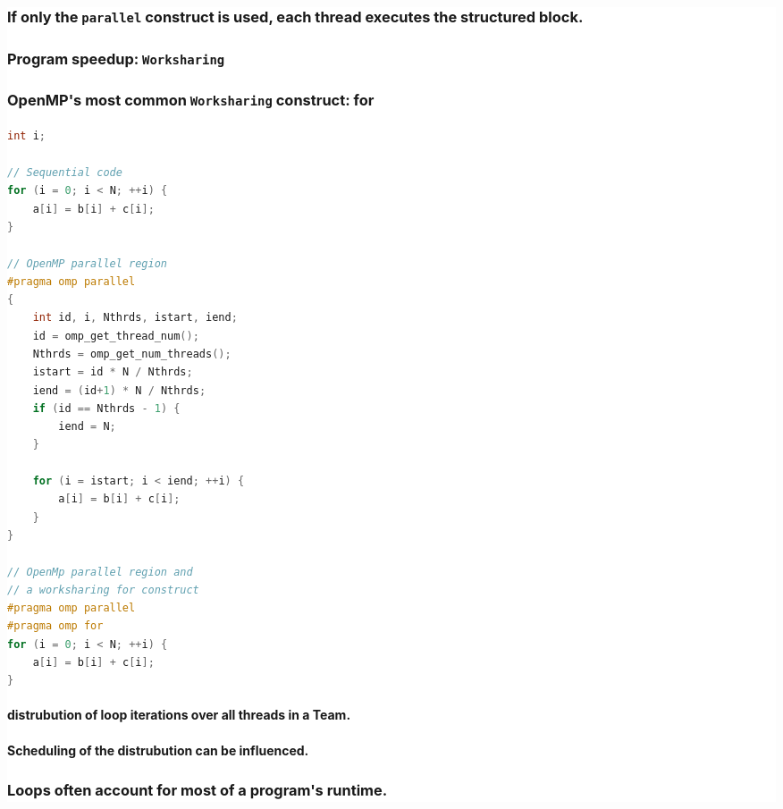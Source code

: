 ### If only the `parallel` construct is used, each thread executes the structured block.

### Program speedup: `Worksharing`

### OpenMP's most common `Worksharing` construct: for
```cpp
int i;

// Sequential code
for (i = 0; i < N; ++i) {
    a[i] = b[i] + c[i];
}

// OpenMP parallel region
#pragma omp parallel
{
    int id, i, Nthrds, istart, iend;
    id = omp_get_thread_num();
    Nthrds = omp_get_num_threads();
    istart = id * N / Nthrds;
    iend = (id+1) * N / Nthrds;
    if (id == Nthrds - 1) {
        iend = N;
    }

    for (i = istart; i < iend; ++i) {
        a[i] = b[i] + c[i];
    }
}

// OpenMp parallel region and 
// a worksharing for construct
#pragma omp parallel
#pragma omp for
for (i = 0; i < N; ++i) {
    a[i] = b[i] + c[i];
}
```
#### distrubution of loop iterations over all threads in a Team.

#### Scheduling of the distrubution can be influenced.

### Loops often account for most of a program's runtime.
